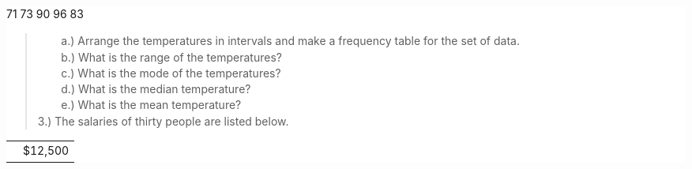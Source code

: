<tr>
<td>
</td>
<td>
71
</td>
<td>
73
</td>
<td>
90
</td>
<td>
96
</td>
<td>
83
</td>
</tr>
</table>
<blockquote>
<dl>
<dt>
<font color="#ffffff" style="visibility:hidden;">
____
</font>
a.) Arrange the temperatures in intervals and make a frequency table for the set of data.
<dt>
<font color="#ffffff" style="visibility:hidden;">
____
</font>
b.) What is the range of the temperatures?
<dt>
<font color="#ffffff" style="visibility:hidden;">
____
</font>
c.) What is the mode of the temperatures?
<dt>
<font color="#ffffff" style="visibility:hidden;">
____
</font>
d.) What is the median temperature?
<dt>
<font color="#ffffff" style="visibility:hidden;">
____
</font>
e.) What is the mean temperature?
<dt>
3.) The salaries of thirty people are listed below.
</dt>
</dt>
</dt>
</dt>
</dt>
</dt>
</dl>
</blockquote>
<table border="0">
<tr>
<td>
</td>
<td>
$12,500